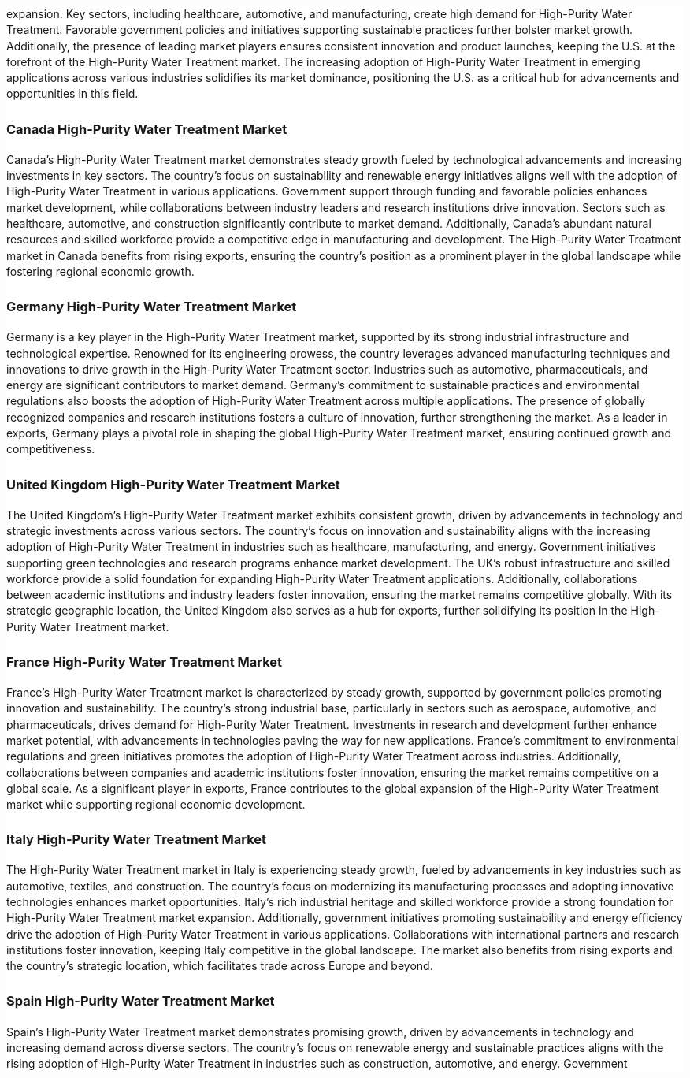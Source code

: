expansion. Key sectors, including healthcare, automotive, and manufacturing, create high demand for High-Purity Water Treatment. Favorable government policies and initiatives supporting sustainable practices further bolster market growth. Additionally, the presence of leading market players ensures consistent innovation and product launches, keeping the U.S. at the forefront of the High-Purity Water Treatment market. The increasing adoption of High-Purity Water Treatment in emerging applications across various industries solidifies its market dominance, positioning the U.S. as a critical hub for advancements and opportunities in this field.</p><h3>Canada High-Purity Water Treatment Market</h3><p>Canada&rsquo;s High-Purity Water Treatment market demonstrates steady growth fueled by technological advancements and increasing investments in key sectors. The country&rsquo;s focus on sustainability and renewable energy initiatives aligns well with the adoption of High-Purity Water Treatment in various applications. Government support through funding and favorable policies enhances market development, while collaborations between industry leaders and research institutions drive innovation. Sectors such as healthcare, automotive, and construction significantly contribute to market demand. Additionally, Canada&rsquo;s abundant natural resources and skilled workforce provide a competitive edge in manufacturing and development. The High-Purity Water Treatment market in Canada benefits from rising exports, ensuring the country&rsquo;s position as a prominent player in the global landscape while fostering regional economic growth.</p><h3>Germany High-Purity Water Treatment Market</h3><p>Germany is a key player in the High-Purity Water Treatment market, supported by its strong industrial infrastructure and technological expertise. Renowned for its engineering prowess, the country leverages advanced manufacturing techniques and innovations to drive growth in the High-Purity Water Treatment sector. Industries such as automotive, pharmaceuticals, and energy are significant contributors to market demand. Germany&rsquo;s commitment to sustainable practices and environmental regulations also boosts the adoption of High-Purity Water Treatment across multiple applications. The presence of globally recognized companies and research institutions fosters a culture of innovation, further strengthening the market. As a leader in exports, Germany plays a pivotal role in shaping the global High-Purity Water Treatment market, ensuring continued growth and competitiveness.</p><h3>United Kingdom High-Purity Water Treatment Market</h3><p>The United Kingdom&rsquo;s High-Purity Water Treatment market exhibits consistent growth, driven by advancements in technology and strategic investments across various sectors. The country&rsquo;s focus on innovation and sustainability aligns with the increasing adoption of High-Purity Water Treatment in industries such as healthcare, manufacturing, and energy. Government initiatives supporting green technologies and research programs enhance market development. The UK&rsquo;s robust infrastructure and skilled workforce provide a solid foundation for expanding High-Purity Water Treatment applications. Additionally, collaborations between academic institutions and industry leaders foster innovation, ensuring the market remains competitive globally. With its strategic geographic location, the United Kingdom also serves as a hub for exports, further solidifying its position in the High-Purity Water Treatment market.</p><h3>France High-Purity Water Treatment Market</h3><p>France&rsquo;s High-Purity Water Treatment market is characterized by steady growth, supported by government policies promoting innovation and sustainability. The country&rsquo;s strong industrial base, particularly in sectors such as aerospace, automotive, and pharmaceuticals, drives demand for High-Purity Water Treatment. Investments in research and development further enhance market potential, with advancements in technologies paving the way for new applications. France&rsquo;s commitment to environmental regulations and green initiatives promotes the adoption of High-Purity Water Treatment across industries. Additionally, collaborations between companies and academic institutions foster innovation, ensuring the market remains competitive on a global scale. As a significant player in exports, France contributes to the global expansion of the High-Purity Water Treatment market while supporting regional economic development.</p><h3>Italy High-Purity Water Treatment Market</h3><p>The High-Purity Water Treatment market in Italy is experiencing steady growth, fueled by advancements in key industries such as automotive, textiles, and construction. The country&rsquo;s focus on modernizing its manufacturing processes and adopting innovative technologies enhances market opportunities. Italy&rsquo;s rich industrial heritage and skilled workforce provide a strong foundation for High-Purity Water Treatment market expansion. Additionally, government initiatives promoting sustainability and energy efficiency drive the adoption of High-Purity Water Treatment in various applications. Collaborations with international partners and research institutions foster innovation, keeping Italy competitive in the global landscape. The market also benefits from rising exports and the country&rsquo;s strategic location, which facilitates trade across Europe and beyond.</p><h3>Spain High-Purity Water Treatment Market</h3><p>Spain&rsquo;s High-Purity Water Treatment market demonstrates promising growth, driven by advancements in technology and increasing demand across diverse sectors. The country&rsquo;s focus on renewable energy and sustainable practices aligns with the rising adoption of High-Purity Water Treatment in industries such as construction, automotive, and energy. Government